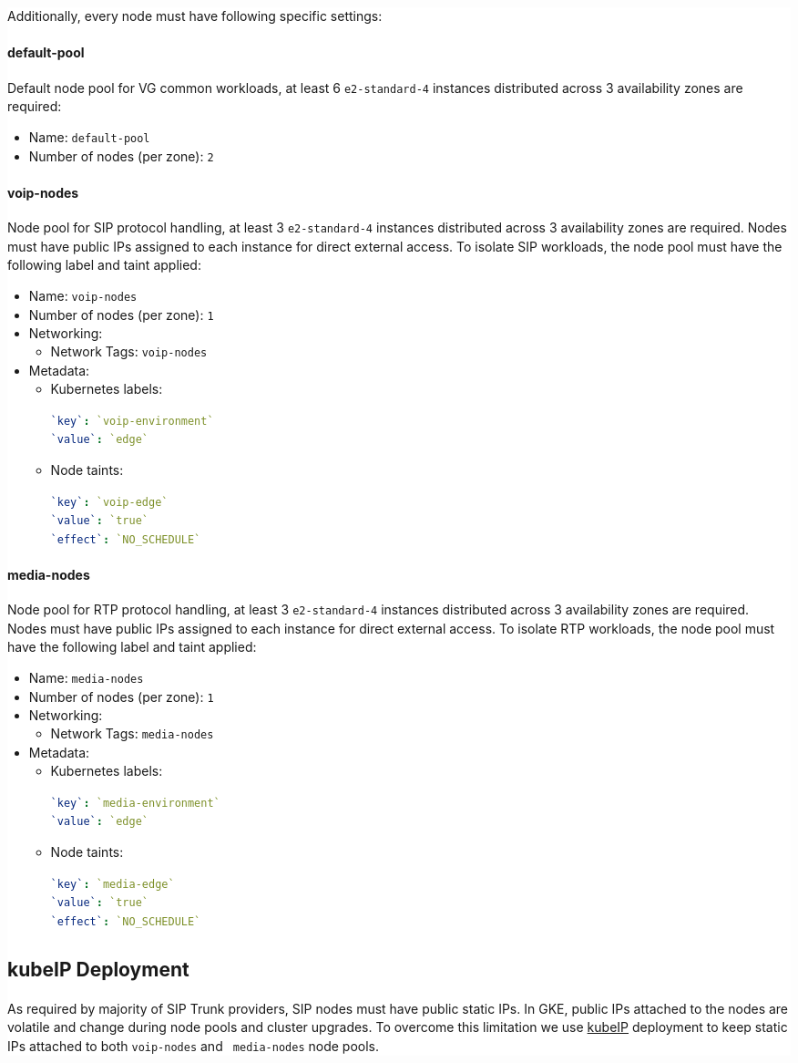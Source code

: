 Additionally, every node must have following specific settings: 

#### default-pool
Default node pool for VG common workloads, at least 6 `e2-standard-4` instances distributed across 3 availability zones are required:
* Name: `default-pool`
* Number of nodes (per zone): `2`

#### voip-nodes
Node pool for SIP protocol handling, at least 3 `e2-standard-4` instances distributed across 3 availability zones are required. Nodes must have public IPs assigned to each instance for direct external access. To isolate SIP workloads, the node pool must have the following label and taint applied:
* Name: `voip-nodes`
* Number of nodes (per zone): `1`
* Networking:
  * Network Tags: `voip-nodes`
* Metadata: 
  * Kubernetes labels:
    ```yaml
    `key`: `voip-environment`
    `value`: `edge`
    ```
  * Node taints: 
    ```yaml
    `key`: `voip-edge`
    `value`: `true`
    `effect`: `NO_SCHEDULE`
    ```

#### media-nodes
Node pool for RTP protocol handling, at least 3 `e2-standard-4` instances distributed across 3 availability zones are required. Nodes must have public IPs assigned to each instance for direct external access. To isolate RTP workloads, the node pool must have the following label and taint applied:
* Name: `media-nodes`
* Number of nodes (per zone): `1`
* Networking:
  * Network Tags: `media-nodes`
* Metadata:
   * Kubernetes labels:
     ```yaml
     `key`: `media-environment`
     `value`: `edge`
     ```
   * Node taints:
     ```yaml
     `key`: `media-edge`
     `value`: `true`
     `effect`: `NO_SCHEDULE`
     ```

## kubeIP Deployment 
As required by majority of SIP Trunk providers, SIP nodes must have public static IPs. In GKE, public IPs attached to the nodes are volatile and change during node pools and cluster upgrades. To overcome this limitation we use [kubeIP](https://github.com/doitintl/kubeip) deployment to keep static IPs attached to both `voip-nodes` and ` media-nodes` node pools. 
